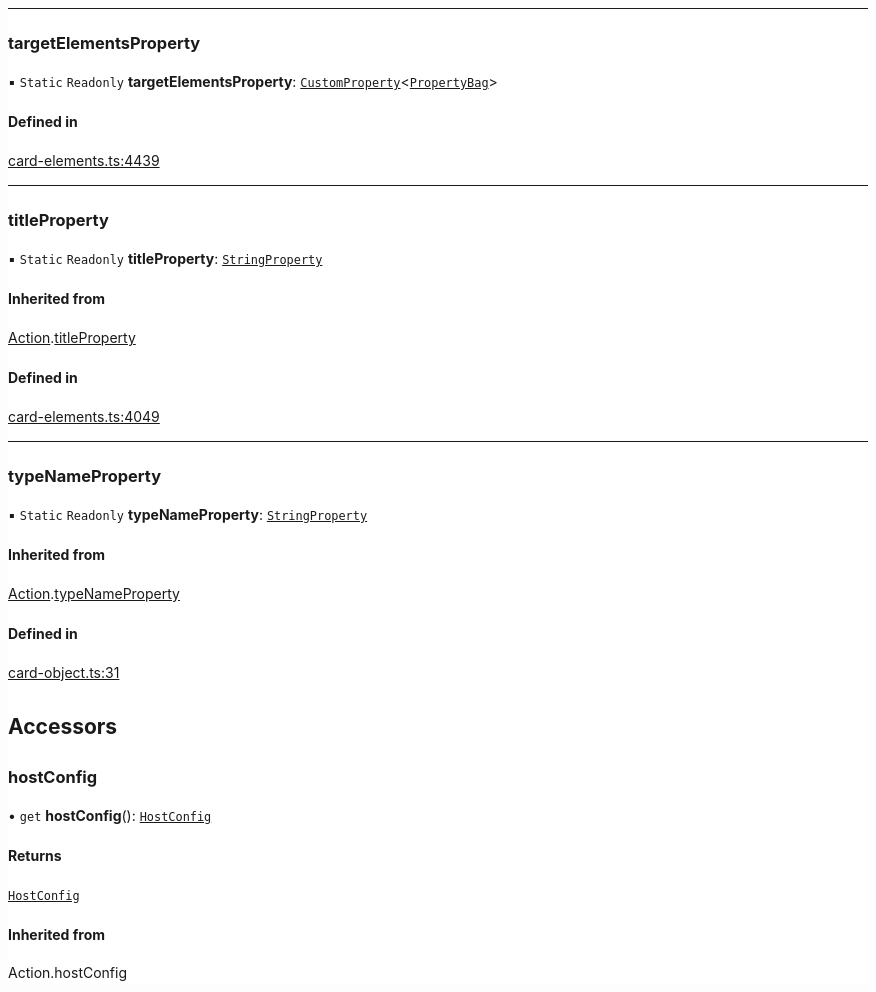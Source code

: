___

### targetElementsProperty

▪ `Static` `Readonly` **targetElementsProperty**: [`CustomProperty`](CustomProperty.md)<[`PropertyBag`](../README.md#propertybag)\>

#### Defined in

[card-elements.ts:4439](https://github.com/asseco-see/AdaptiveCards/blob/d5d2c7b75/source/nodejs/adaptivecards/src/card-elements.ts#L4439)

___

### titleProperty

▪ `Static` `Readonly` **titleProperty**: [`StringProperty`](StringProperty.md)

#### Inherited from

[Action](Action.md).[titleProperty](Action.md#titleproperty)

#### Defined in

[card-elements.ts:4049](https://github.com/asseco-see/AdaptiveCards/blob/d5d2c7b75/source/nodejs/adaptivecards/src/card-elements.ts#L4049)

___

### typeNameProperty

▪ `Static` `Readonly` **typeNameProperty**: [`StringProperty`](StringProperty.md)

#### Inherited from

[Action](Action.md).[typeNameProperty](Action.md#typenameproperty)

#### Defined in

[card-object.ts:31](https://github.com/asseco-see/AdaptiveCards/blob/d5d2c7b75/source/nodejs/adaptivecards/src/card-object.ts#L31)

## Accessors

### hostConfig

• `get` **hostConfig**(): [`HostConfig`](HostConfig.md)

#### Returns

[`HostConfig`](HostConfig.md)

#### Inherited from

Action.hostConfig
